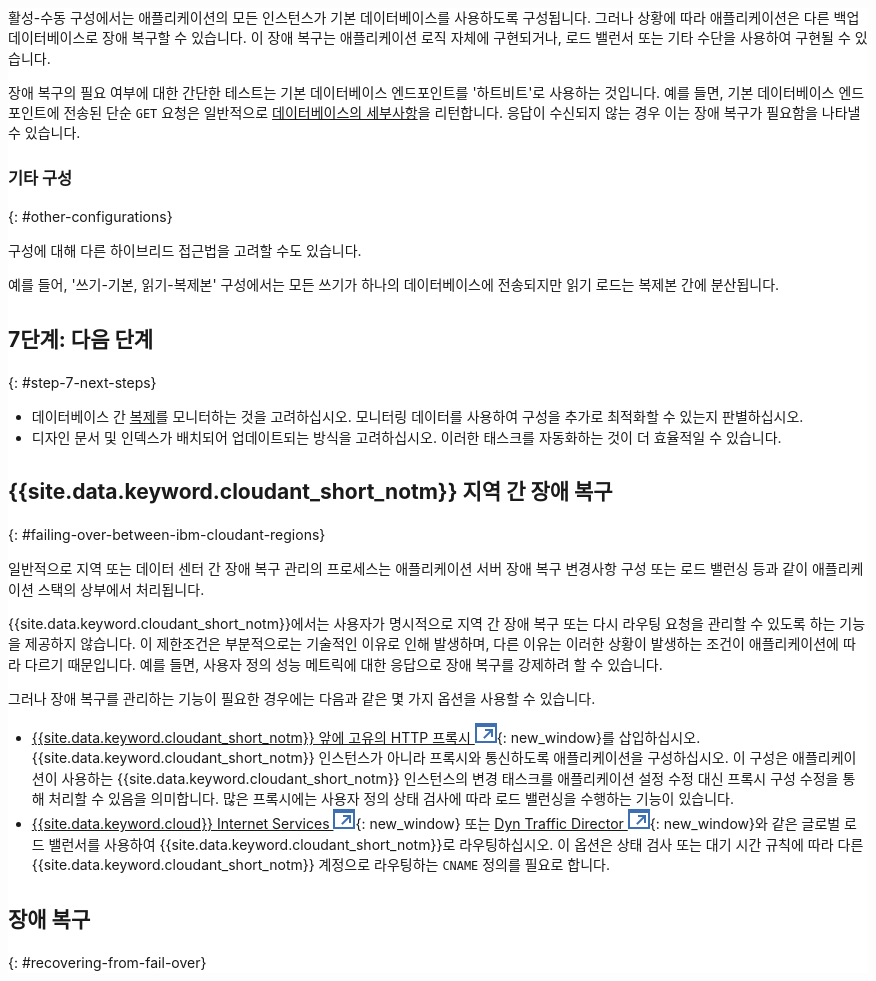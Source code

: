 활성-수동 구성에서는 애플리케이션의 모든 인스턴스가 기본 데이터베이스를 사용하도록 구성됩니다.
그러나 상황에 따라 애플리케이션은 다른 백업 데이터베이스로 장애 복구할 수 있습니다.
이 장애 복구는 애플리케이션 로직 자체에 구현되거나, 로드 밸런서 또는 기타 수단을 사용하여 구현될 수 있습니다.

장애 복구의 필요 여부에 대한 간단한 테스트는 기본 데이터베이스 엔드포인트를 '하트비트'로 사용하는 것입니다.
예를 들면, 기본 데이터베이스 엔드포인트에 전송된 단순 `GET` 요청은 일반적으로
[데이터베이스의 세부사항](/docs/services/Cloudant?topic=cloudant-databases#getting-database-details)을 리턴합니다.
응답이 수신되지 않는 경우 이는 장애 복구가 필요함을 나타낼 수 있습니다.

### 기타 구성
{: #other-configurations}

구성에 대해 다른 하이브리드 접근법을 고려할 수도 있습니다.

예를 들어, '쓰기-기본, 읽기-복제본' 구성에서는 모든 쓰기가 하나의 데이터베이스에 전송되지만 읽기 로드는 복제본 간에 분산됩니다.

## 7단계: 다음 단계
{: #step-7-next-steps}

* 데이터베이스 간 [복제](/docs/services/Cloudant?topic=cloudant-advanced-replication#advanced-replication)를 모니터하는 것을 고려하십시오.
  모니터링 데이터를 사용하여 구성을 추가로 최적화할 수 있는지 판별하십시오.
*	디자인 문서 및 인덱스가 배치되어 업데이트되는 방식을 고려하십시오.
  이러한 태스크를 자동화하는 것이 더 효율적일 수 있습니다.

## {{site.data.keyword.cloudant_short_notm}} 지역 간 장애 복구
{: #failing-over-between-ibm-cloudant-regions}

일반적으로 지역 또는 데이터 센터 간 장애 복구 관리의 프로세스는 애플리케이션 서버 장애 복구 변경사항 구성 또는 로드 밸런싱 등과 같이 애플리케이션 스택의 상부에서 처리됩니다.

{{site.data.keyword.cloudant_short_notm}}에서는 사용자가 명시적으로 지역 간 장애 복구 또는 다시 라우팅 요청을 관리할 수 있도록 하는 기능을 제공하지 않습니다.
이 제한조건은 부분적으로는 기술적인 이유로 인해 발생하며, 다른 이유는 이러한 상황이 발생하는 조건이 애플리케이션에 따라 다르기 때문입니다.
예를 들면, 사용자 정의 성능 메트릭에 대한 응답으로 장애 복구를 강제하려 할 수 있습니다.

그러나 장애 복구를 관리하는 기능이 필요한 경우에는 다음과 같은 몇 가지 옵션을 사용할 수 있습니다.

* [{{site.data.keyword.cloudant_short_notm}} 앞에 고유의 HTTP 프록시 ![외부 링크 아이콘](../images/launch-glyph.svg "외부 링크 아이콘")](https://github.com/greenmangaming/cloudant-nginx){: new_window}를 삽입하십시오.
  {{site.data.keyword.cloudant_short_notm}} 인스턴스가 아니라 프록시와 통신하도록 애플리케이션을 구성하십시오.
  이 구성은 애플리케이션이 사용하는 {{site.data.keyword.cloudant_short_notm}} 인스턴스의 변경 태스크를
  애플리케이션 설정 수정 대신 프록시 구성 수정을 통해 처리할 수 있음을 의미합니다.
  많은 프록시에는 사용자 정의 상태 검사에 따라 로드 밸런싱을 수행하는 기능이 있습니다.
* [{{site.data.keyword.cloud}} Internet Services ![외부 링크 아이콘](../images/launch-glyph.svg "외부 링크 아이콘")](/docs/infrastructure/cis?topic=cis-global-load-balancer-glb-concepts#global-load-balancer-glb-concepts){: new_window} 또는 [Dyn Traffic Director ![외부 링크 아이콘](../images/launch-glyph.svg "외부 링크 아이콘")](http://dyn.com/traffic-director/){: new_window}와 같은 글로벌 로드 밸런서를 사용하여 {{site.data.keyword.cloudant_short_notm}}로 라우팅하십시오.
  이 옵션은 상태 검사 또는 대기 시간 규칙에 따라 다른 {{site.data.keyword.cloudant_short_notm}} 계정으로 라우팅하는 `CNAME` 정의를 필요로 합니다.


## 장애 복구
{: #recovering-from-fail-over}

